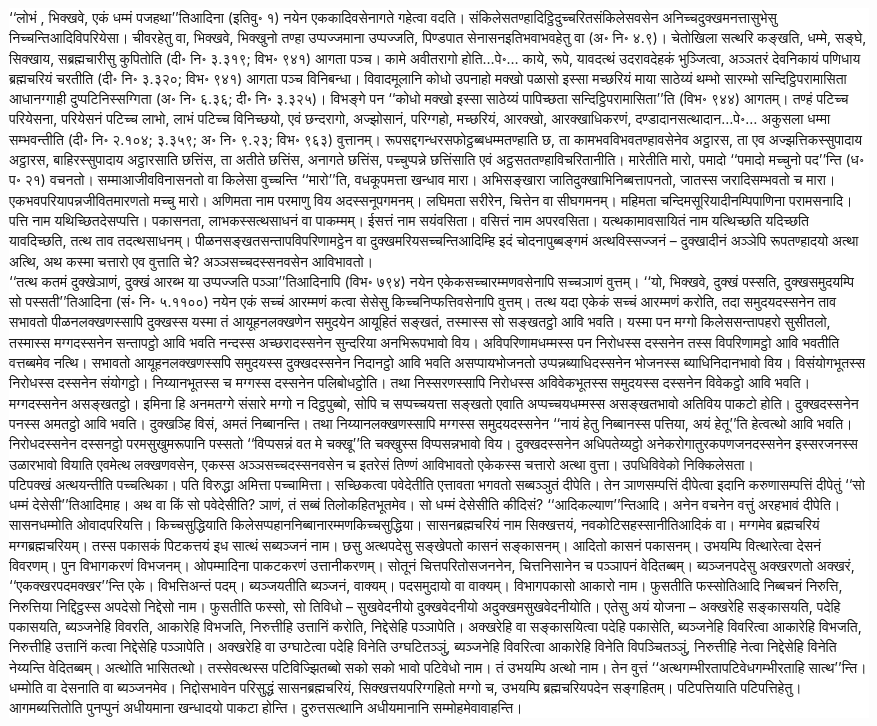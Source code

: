 ‘‘लोभं , भिक्खवे, एकं धम्मं पजहथा’’तिआदिना (इतिवु॰ १) नयेन एककादिवसेनागते गहेत्वा वदति। संकिलेसतण्हादिट्ठिदुच्चरितसंकिलेसवसेन अनिच्चदुक्खमनत्तासुभेसु निच्चन्तिआदिविपरियेसा। चीवरहेतु वा, भिक्खवे, भिक्खुनो तण्हा उप्पज्जमाना उप्पज्जति, पिण्डपात सेनासनइतिभवाभवहेतु वा (अ॰ नि॰ ४.९)। चेतोखिला सत्थरि कङ्खति, धम्मे, सङ्घे, सिक्खाय, सब्रह्मचारीसु कुपितोति (दी॰ नि॰ ३.३१९; विभ॰ ९४१) आगता पञ्च। कामे अवीतरागो होति…पे॰… काये, रूपे, यावदत्थं उदरावदेहकं भुञ्जित्वा, अञ्ञतरं देवनिकायं पणिधाय ब्रह्मचरियं चरतीति (दी॰ नि॰ ३.३२०; विभ॰ ९४१) आगता पञ्च विनिबन्धा। विवादमूलानि कोधो उपनाहो मक्खो पळासो इस्सा मच्छरियं माया साठेय्यं थम्भो सारम्भो सन्दिट्ठिपरामासिता आधानग्गाही दुप्पटिनिस्सग्गिता (अ॰ नि॰ ६.३६; दी॰ नि॰ ३.३२५)। विभङ्गे पन ‘‘कोधो मक्खो इस्सा साठेय्यं पापिच्छता सन्दिट्ठिपरामासिता’’ति (विभ॰ ९४४) आगतम्। तण्हं पटिच्च परियेसना, परियेसनं पटिच्च लाभो, लाभं पटिच्च विनिच्छयो, एवं छन्दरागो, अज्झोसानं, परिग्गहो, मच्छरियं, आरक्खो, आरक्खाधिकरणं, दण्डादानसत्थादान…पे॰… अकुसला धम्मा सम्भवन्तीति (दी॰ नि॰ २.१०४; ३.३५९; अ॰ नि॰ ९.२३; विभ॰ ९६३) वुत्तानम्। रूपसद्दगन्धरसफोट्ठब्बधम्मतण्हाति छ, ता कामभवविभवतण्हावसेनेव अट्ठारस, ता एव अज्झत्तिकस्सुपादाय अट्ठारस, बाहिरस्सुपादाय अट्ठारसाति छत्तिंस, ता अतीते छत्तिंस, अनागते छत्तिंस, पच्चुप्पन्ने छत्तिंसाति एवं अट्ठसततण्हाविचरितानीति। मारेतीति मारो, पमादो ‘‘पमादो मच्चुनो पद’’न्ति (ध॰ प॰ २१) वचनतो। सम्माआजीवविनासनतो वा किलेसा वुच्चन्ति ‘‘मारो’’ति, वधकूपमत्ता खन्धाव मारा। अभिसङ्खारा जातिदुक्खाभिनिब्बत्तापनतो, जातस्स जरादिसम्भवतो च मारा। एकभवपरियापन्नजीवितमारणतो मच्चु मारो। अणिमता नाम परमाणु विय अदस्सनूपगमनम्। लघिमता सरीरेन, चित्तेन वा सीघगमनम्। महिमता चन्दिमसूरियादीनम्पिपाणिना परामसनादि। पत्ति नाम यथिच्छितदेसप्पत्ति। पकासनता, लाभकस्सत्थसाधनं वा पाकम्मम्। ईसत्तं नाम सयंवसिता। वसित्तं नाम अपरवसिता। यत्थकामावसायितं नाम यत्थिच्छति यदिच्छति यावदिच्छति, तत्थ ताव तदत्थसाधनम्। पीळनसङ्खतसन्तापविपरिणामट्ठेन वा दुक्खमरियसच्चन्तिआदिम्हि इदं चोदनापुब्बङ्गमं अत्थविस्सज्जनं – दुक्खादीनं अञ्ञेपि रूपतण्हादयो अत्था अत्थि, अथ कस्मा चत्तारो एव वुत्ताति चे? अञ्ञसच्चदस्सनवसेन आविभावतो।  
‘‘तत्थ कतमं दुक्खेञाणं, दुक्खं आरब्भ या उप्पज्जति पञ्ञा’’तिआदिनापि (विभ॰ ७९४) नयेन एकेकसच्चारम्मणवसेनापि सच्चञाणं वुत्तम्। ‘‘यो, भिक्खवे, दुक्खं पस्सति, दुक्खसमुदयम्पि सो पस्सती’’तिआदिना (सं॰ नि॰ ५.११००) नयेन एकं सच्चं आरम्मणं कत्वा सेसेसु किच्चनिप्फत्तिवसेनापि वुत्तम्। तत्थ यदा एकेकं सच्चं आरम्मणं करोति, तदा समुदयदस्सनेन ताव सभावतो पीळनलक्खणस्सापि दुक्खस्स यस्मा तं आयूहनलक्खणेन समुदयेन आयूहितं सङ्खतं, तस्मास्स सो सङ्खतट्ठो आवि भवति। यस्मा पन मग्गो किलेससन्तापहरो सुसीतलो, तस्मास्स मग्गदस्सनेन सन्तापट्ठो आवि भवति नन्दस्स अच्छरादस्सनेन सुन्दरिया अनभिरूपभावो विय। अविपरिणामधम्मस्स पन निरोधस्स दस्सनेन तस्स विपरिणामट्ठो आवि भवतीति वत्तब्बमेव नत्थि। सभावतो आयूहनलक्खणस्सपि समुदयस्स दुक्खदस्सनेन निदानट्ठो आवि भवति असप्पायभोजनतो उप्पन्नब्याधिदस्सनेन भोजनस्स ब्याधिनिदानभावो विय। विसंयोगभूतस्स निरोधस्स दस्सनेन संयोगट्ठो। निय्यानभूतस्स च मग्गस्स दस्सनेन पलिबोधट्ठोति। तथा निस्सरणस्सापि निरोधस्स अविवेकभूतस्स समुदयस्स दस्सनेन विवेकट्ठो आवि भवति। मग्गदस्सनेन असङ्खतट्ठो। इमिना हि अनमतग्गे संसारे मग्गो न दिट्ठपुब्बो, सोपि च सप्पच्चयत्ता सङ्खतो एवाति अप्पच्चयधम्मस्स असङ्खतभावो अतिविय पाकटो होति। दुक्खदस्सनेन पनस्स अमतट्ठो आवि भवति। दुक्खञ्हि विसं, अमतं निब्बानन्ति। तथा निय्यानलक्खणस्सापि मग्गस्स समुदयदस्सनेन ‘‘नायं हेतु निब्बानस्स पत्तिया, अयं हेतू’’ति हेत्वत्थो आवि भवति। निरोधदस्सनेन दस्सनट्ठो परमसुखुमरूपानि पस्सतो ‘‘विप्पसन्नं वत मे चक्खू’’ति चक्खुस्स विप्पसन्नभावो विय। दुक्खदस्सनेन अधिपतेय्यट्ठो अनेकरोगातुरकपणजनदस्सनेन इस्सरजनस्स उळारभावो वियाति एवमेत्थ लक्खणवसेन, एकस्स अञ्ञसच्चदस्सनवसेन च इतरेसं तिण्णं आविभावतो एकेकस्स चत्तारो अत्था वुत्ता। उपधिविवेको निक्किलेसता।  
पटिपक्खं अत्थयन्तीति पच्चत्थिका। पति विरुद्धा अमित्ता पच्चामित्ता। सच्छिकत्वा पवेदेतीति एत्तावता भगवतो सब्बञ्ञुतं दीपेति। तेन ञाणसम्पत्तिं दीपेत्वा इदानि करुणासम्पत्तिं दीपेतुं ‘‘सो धम्मं देसेसी’’तिआदिमाह। अथ वा किं सो पवेदेसीति? ञाणं, तं सब्बं तिलोकहितभूतमेव। सो धम्मं देसेसीति कीदिसं? ‘‘आदिकल्याण’’न्तिआदि। अनेन वचनेन वत्तुं अरहभावं दीपेति। सासनधम्मोति ओवादपरियत्ति। किच्चसुद्धियाति किलेसप्पहाननिब्बानारम्मणकिच्चसुद्धिया। सासनब्रह्मचरियं नाम सिक्खत्तयं, नवकोटिसहस्सानीतिआदिकं वा। मग्गमेव ब्रह्मचरियं मग्गब्रह्मचरियम्। तस्स पकासकं पिटकत्तयं इध सात्थं सब्यञ्जनं नाम। छसु अत्थपदेसु सङ्खेपतो कासनं सङ्कासनम्। आदितो कासनं पकासनम्। उभयम्पि वित्थारेत्वा देसनं विवरणम्। पुन विभागकरणं विभजनम्। ओपम्मादिना पाकटकरणं उत्तानीकरणम्। सोतूनं चित्तपरितोसजननेन, चित्तनिसानेन च पञ्ञापनं वेदितब्बम्। ब्यञ्जनपदेसु अक्खरणतो अक्खरं, ‘‘एकक्खरपदमक्खर’’न्ति एके। विभत्तिअन्तं पदम्। ब्यञ्जयतीति ब्यञ्जनं, वाक्यम्। पदसमुदायो वा वाक्यम्। विभागपकासो आकारो नाम। फुसतीति फस्सोतिआदि निब्बचनं निरुत्ति, निरुत्तिया निद्दिट्ठस्स अपदेसो निद्देसो नाम। फुसतीति फस्सो, सो तिविधो – सुखवेदनीयो दुक्खवेदनीयो अदुक्खमसुखवेदनीयोति। एतेसु अयं योजना – अक्खरेहि सङ्कासयति, पदेहि पकासयति, ब्यञ्जनेहि विवरति, आकारेहि विभजति, निरुत्तीहि उत्तानिं करोति, निद्देसेहि पञ्ञापेति। अक्खरेहि वा सङ्कासयित्वा पदेहि पकासेति, ब्यञ्जनेहि विवरित्वा आकारेहि विभजति, निरुत्तीहि उत्तानिं कत्वा निद्देसेहि पञ्ञापेति। अक्खरेहि वा उग्घाटेत्वा पदेहि विनेति उग्घटितञ्ञुं, ब्यञ्जनेहि विवरित्वा आकारेहि विनेति विपञ्चितञ्ञुं, निरुत्तीहि नेत्वा निद्देसेहि विनेति नेय्यन्ति वेदितब्बम्। अत्थोति भासितत्थो। तस्सेवत्थस्स पटिविज्झितब्बो सको सको भावो पटिवेधो नाम। तं उभयम्पि अत्थो नाम। तेन वुत्तं ‘‘अत्थगम्भीरतापटिवेधगम्भीरताहि सात्थ’’न्ति। धम्मोति वा देसनाति वा ब्यञ्जनमेव। निद्दोसभावेन परिसुद्धं सासनब्रह्मचरियं, सिक्खत्तयपरिग्गहितो मग्गो च, उभयम्पि ब्रह्मचरियपदेन सङ्गहितम्। पटिपत्तियाति पटिपत्तिहेतु। आगमब्यत्तितोति पुनप्पुनं अधीयमाना खन्धादयो पाकटा होन्ति। दुरुत्तसत्थानि अधीयमानानि सम्मोहमेवावाहन्ति।  